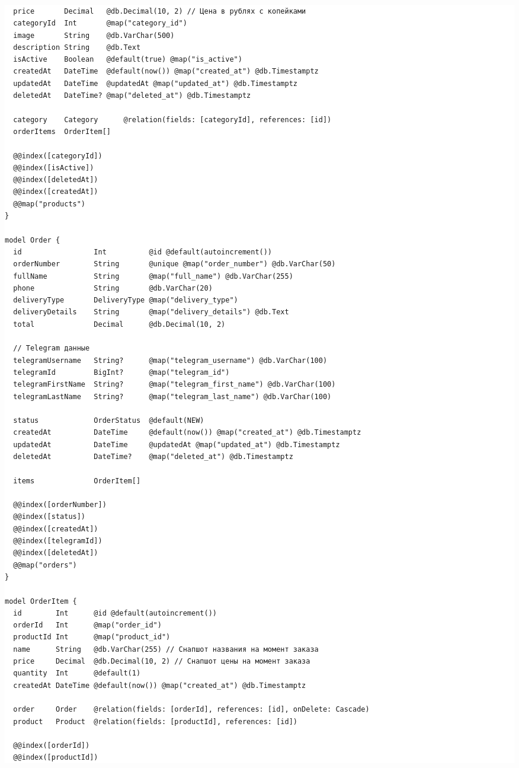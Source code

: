 ```prisma
  price       Decimal   @db.Decimal(10, 2) // Цена в рублях с копейками
  categoryId  Int       @map("category_id")
  image       String    @db.VarChar(500)
  description String    @db.Text
  isActive    Boolean   @default(true) @map("is_active")
  createdAt   DateTime  @default(now()) @map("created_at") @db.Timestamptz
  updatedAt   DateTime  @updatedAt @map("updated_at") @db.Timestamptz
  deletedAt   DateTime? @map("deleted_at") @db.Timestamptz

  category    Category      @relation(fields: [categoryId], references: [id])
  orderItems  OrderItem[]

  @@index([categoryId])
  @@index([isActive])
  @@index([deletedAt])
  @@index([createdAt])
  @@map("products")
}

model Order {
  id                 Int          @id @default(autoincrement())
  orderNumber        String       @unique @map("order_number") @db.VarChar(50)
  fullName           String       @map("full_name") @db.VarChar(255)
  phone              String       @db.VarChar(20)
  deliveryType       DeliveryType @map("delivery_type")
  deliveryDetails    String       @map("delivery_details") @db.Text
  total              Decimal      @db.Decimal(10, 2)

  // Telegram данные
  telegramUsername   String?      @map("telegram_username") @db.VarChar(100)
  telegramId         BigInt?      @map("telegram_id")
  telegramFirstName  String?      @map("telegram_first_name") @db.VarChar(100)
  telegramLastName   String?      @map("telegram_last_name") @db.VarChar(100)

  status             OrderStatus  @default(NEW)
  createdAt          DateTime     @default(now()) @map("created_at") @db.Timestamptz
  updatedAt          DateTime     @updatedAt @map("updated_at") @db.Timestamptz
  deletedAt          DateTime?    @map("deleted_at") @db.Timestamptz

  items              OrderItem[]

  @@index([orderNumber])
  @@index([status])
  @@index([createdAt])
  @@index([telegramId])
  @@index([deletedAt])
  @@map("orders")
}

model OrderItem {
  id        Int      @id @default(autoincrement())
  orderId   Int      @map("order_id")
  productId Int      @map("product_id")
  name      String   @db.VarChar(255) // Снапшот названия на момент заказа
  price     Decimal  @db.Decimal(10, 2) // Снапшот цены на момент заказа
  quantity  Int      @default(1)
  createdAt DateTime @default(now()) @map("created_at") @db.Timestamptz

  order     Order    @relation(fields: [orderId], references: [id], onDelete: Cascade)
  product   Product  @relation(fields: [productId], references: [id])

  @@index([orderId])
  @@index([productId])
```